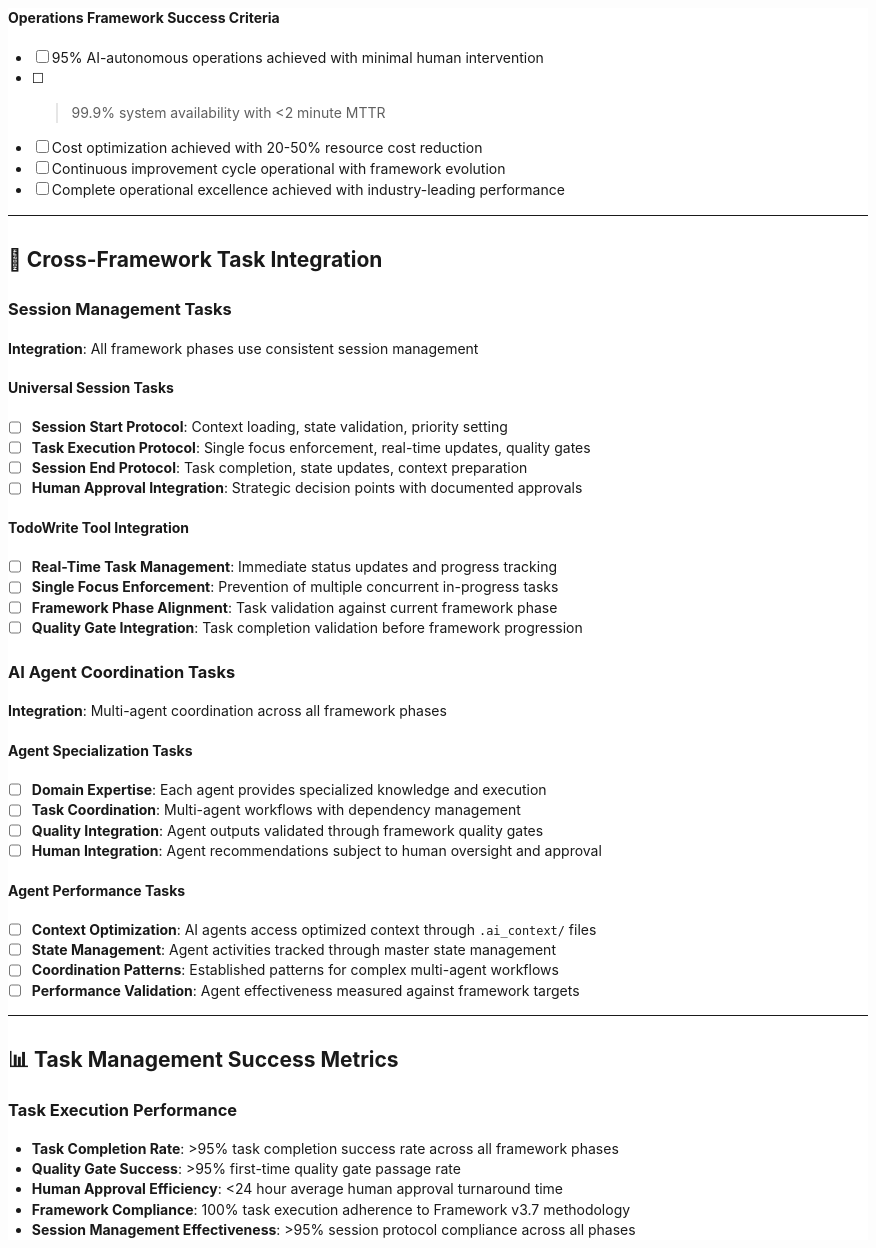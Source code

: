 #### **Operations Framework Success Criteria**
- [ ] 95% AI-autonomous operations achieved with minimal human intervention
- [ ] >99.9% system availability with <2 minute MTTR
- [ ] Cost optimization achieved with 20-50% resource cost reduction
- [ ] Continuous improvement cycle operational with framework evolution
- [ ] Complete operational excellence achieved with industry-leading performance

---

## 🔄 **Cross-Framework Task Integration**

### **Session Management Tasks**
**Integration**: All framework phases use consistent session management

#### **Universal Session Tasks**
- [ ] **Session Start Protocol**: Context loading, state validation, priority setting
- [ ] **Task Execution Protocol**: Single focus enforcement, real-time updates, quality gates
- [ ] **Session End Protocol**: Task completion, state updates, context preparation
- [ ] **Human Approval Integration**: Strategic decision points with documented approvals

#### **TodoWrite Tool Integration**
- [ ] **Real-Time Task Management**: Immediate status updates and progress tracking
- [ ] **Single Focus Enforcement**: Prevention of multiple concurrent in-progress tasks
- [ ] **Framework Phase Alignment**: Task validation against current framework phase
- [ ] **Quality Gate Integration**: Task completion validation before framework progression

### **AI Agent Coordination Tasks**
**Integration**: Multi-agent coordination across all framework phases

#### **Agent Specialization Tasks**
- [ ] **Domain Expertise**: Each agent provides specialized knowledge and execution
- [ ] **Task Coordination**: Multi-agent workflows with dependency management
- [ ] **Quality Integration**: Agent outputs validated through framework quality gates
- [ ] **Human Integration**: Agent recommendations subject to human oversight and approval

#### **Agent Performance Tasks**
- [ ] **Context Optimization**: AI agents access optimized context through `.ai_context/` files
- [ ] **State Management**: Agent activities tracked through master state management
- [ ] **Coordination Patterns**: Established patterns for complex multi-agent workflows
- [ ] **Performance Validation**: Agent effectiveness measured against framework targets

---

## 📊 **Task Management Success Metrics**

### **Task Execution Performance**
- **Task Completion Rate**: >95% task completion success rate across all framework phases
- **Quality Gate Success**: >95% first-time quality gate passage rate
- **Human Approval Efficiency**: <24 hour average human approval turnaround time
- **Framework Compliance**: 100% task execution adherence to Framework v3.7 methodology
- **Session Management Effectiveness**: >95% session protocol compliance across all phases

